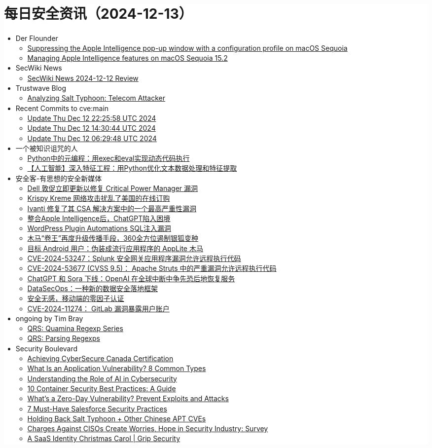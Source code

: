 # 每日安全资讯（2024-12-13）

- Der Flounder
  - [Suppressing the Apple Intelligence pop-up window with a configuration profile on macOS Sequoia](https://derflounder.wordpress.com/2024/12/12/suppressing-the-apple-intelligence-pop-up-window-with-a-configuration-profile-on-macos-sequoia/)
  - [Managing Apple Intelligence features on macOS Sequoia 15.2](https://derflounder.wordpress.com/2024/12/12/managing-apple-intelligence-features-on-macos-sequoia-15-2/)
- SecWiki News
  - [SecWiki News 2024-12-12 Review](http://www.sec-wiki.com/?2024-12-12)
- Trustwave Blog
  - [Analyzing Salt Typhoon: Telecom Attacker](https://www.trustwave.com/en-us/resources/blogs/trustwave-blog/analyzing-salt-typhoon-telecom-attacker/)
- Recent Commits to cve:main
  - [Update Thu Dec 12 22:25:58 UTC 2024](https://github.com/trickest/cve/commit/264f9a91142a8881b4af58892297bce157fe0dab)
  - [Update Thu Dec 12 14:30:44 UTC 2024](https://github.com/trickest/cve/commit/01f07366480f2f41a9e1c5f90fc48e6325f7a2c1)
  - [Update Thu Dec 12 06:29:48 UTC 2024](https://github.com/trickest/cve/commit/715fc0286941dd42f1a51fdd72094ac885d2eb59)
- 一个被知识诅咒的人
  - [Python中的元编程：用exec和eval实现动态代码执行](https://blog.csdn.net/nokiaguy/article/details/144419607)
  - [【人工智能】深入特征工程：用Python优化文本数据处理和特征提取](https://blog.csdn.net/nokiaguy/article/details/144419493)
- 安全客-有思想的安全新媒体
  - [Dell 敦促立即更新以修复 Critical Power Manager 漏洞](https://www.anquanke.com/post/id/302710)
  - [Krispy Kreme 网络攻击扰乱了美国的在线订购](https://www.anquanke.com/post/id/302700)
  - [Ivanti 修复了其 CSA 解决方案中的一个最高严重性漏洞](https://www.anquanke.com/post/id/302694)
  - [整合Apple Intelligence后，ChatGPT陷入困境](https://www.anquanke.com/post/id/302688)
  - [WordPress Plugin Automations SQL注入漏洞](https://www.anquanke.com/post/id/302685)
  - [木马“卷王”再度升级传播手段，360全方位遏制银狐变种](https://www.anquanke.com/post/id/302675)
  - [目标 Android 用户：伪装成流行应用程序的 AppLite 木马](https://www.anquanke.com/post/id/302672)
  - [CVE-2024-53247：Splunk 安全网关应用程序漏洞允许远程执行代码](https://www.anquanke.com/post/id/302669)
  - [CVE-2024-53677 (CVSS 9.5)： Apache Struts 中的严重漏洞允许远程执行代码](https://www.anquanke.com/post/id/302666)
  - [ChatGPT 和 Sora 下线：OpenAI 在全球中断中争先恐后地恢复服务](https://www.anquanke.com/post/id/302661)
  - [DataSecOps：一种新的数据安全落地框架](https://www.anquanke.com/post/id/302325)
  - [安全无感，移动端的零因子认证](https://www.anquanke.com/post/id/301964)
  - [CVE-2024-11274： GitLab 漏洞暴露用户账户](https://www.anquanke.com/post/id/302657)
- ongoing by Tim Bray
  - [QRS: Quamina Regexp Series](https://www.tbray.org/ongoing/When/202x/2024/12/12/Quamina-Regular-Expression-Series)
  - [QRS: Parsing Regexps](https://www.tbray.org/ongoing/When/202x/2024/12/12/QRS-Parsing-Regular-Expressions)
- Security Boulevard
  - [Achieving CyberSecure Canada Certification](https://securityboulevard.com/2024/12/achieving-cybersecure-canada-certification/)
  - [What Is an Application Vulnerability? 8 Common Types](https://securityboulevard.com/2024/12/what-is-an-application-vulnerability-8-common-types/)
  - [Understanding the Role of AI in Cybersecurity](https://securityboulevard.com/2024/12/understanding-the-role-of-ai-in-cybersecurity/)
  - [10 Container Security Best Practices: A Guide](https://securityboulevard.com/2024/12/10-container-security-best-practices-a-guide/)
  - [What’s a Zero-Day Vulnerability? Prevent Exploits and Attacks](https://securityboulevard.com/2024/12/whats-a-zero-day-vulnerability-prevent-exploits-and-attacks/)
  - [7 Must-Have Salesforce Security Practices](https://securityboulevard.com/2024/12/7-must-have-salesforce-security-practices-2/)
  - [Holding Back Salt Typhoon + Other Chinese APT CVEs](https://securityboulevard.com/2024/12/holding-back-salt-typhoon-other-chinese-apt-cves/)
  - [Charges Against CISOs Create Worries, Hope in Security Industry: Survey](https://securityboulevard.com/2024/12/charges-against-cisos-create-worries-hope-in-security-industry-survey/)
  - [A SaaS Identity Christmas Carol | Grip Security](https://securityboulevard.com/2024/12/a-saas-identity-christmas-carol-grip-security/)